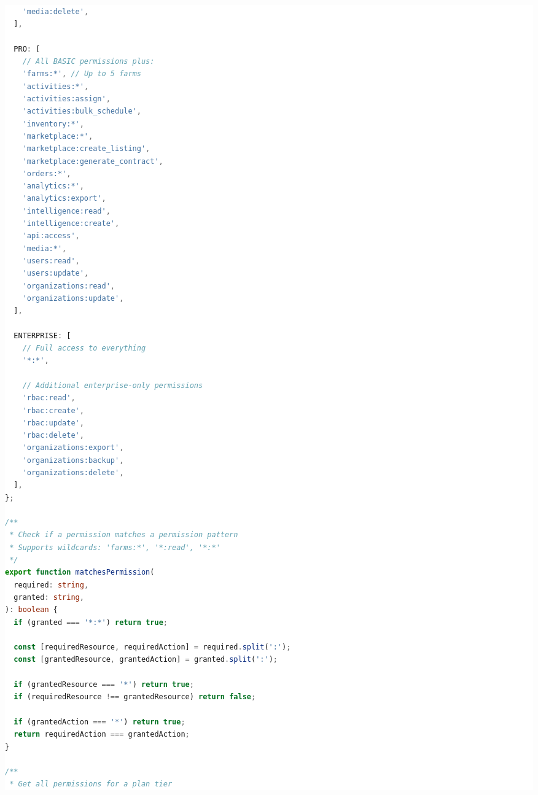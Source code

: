 ```typescript
    'media:delete',
  ],

  PRO: [
    // All BASIC permissions plus:
    'farms:*', // Up to 5 farms
    'activities:*',
    'activities:assign',
    'activities:bulk_schedule',
    'inventory:*',
    'marketplace:*',
    'marketplace:create_listing',
    'marketplace:generate_contract',
    'orders:*',
    'analytics:*',
    'analytics:export',
    'intelligence:read',
    'intelligence:create',
    'api:access',
    'media:*',
    'users:read',
    'users:update',
    'organizations:read',
    'organizations:update',
  ],

  ENTERPRISE: [
    // Full access to everything
    '*:*',

    // Additional enterprise-only permissions
    'rbac:read',
    'rbac:create',
    'rbac:update',
    'rbac:delete',
    'organizations:export',
    'organizations:backup',
    'organizations:delete',
  ],
};

/**
 * Check if a permission matches a permission pattern
 * Supports wildcards: 'farms:*', '*:read', '*:*'
 */
export function matchesPermission(
  required: string,
  granted: string,
): boolean {
  if (granted === '*:*') return true;

  const [requiredResource, requiredAction] = required.split(':');
  const [grantedResource, grantedAction] = granted.split(':');

  if (grantedResource === '*') return true;
  if (requiredResource !== grantedResource) return false;

  if (grantedAction === '*') return true;
  return requiredAction === grantedAction;
}

/**
 * Get all permissions for a plan tier
```